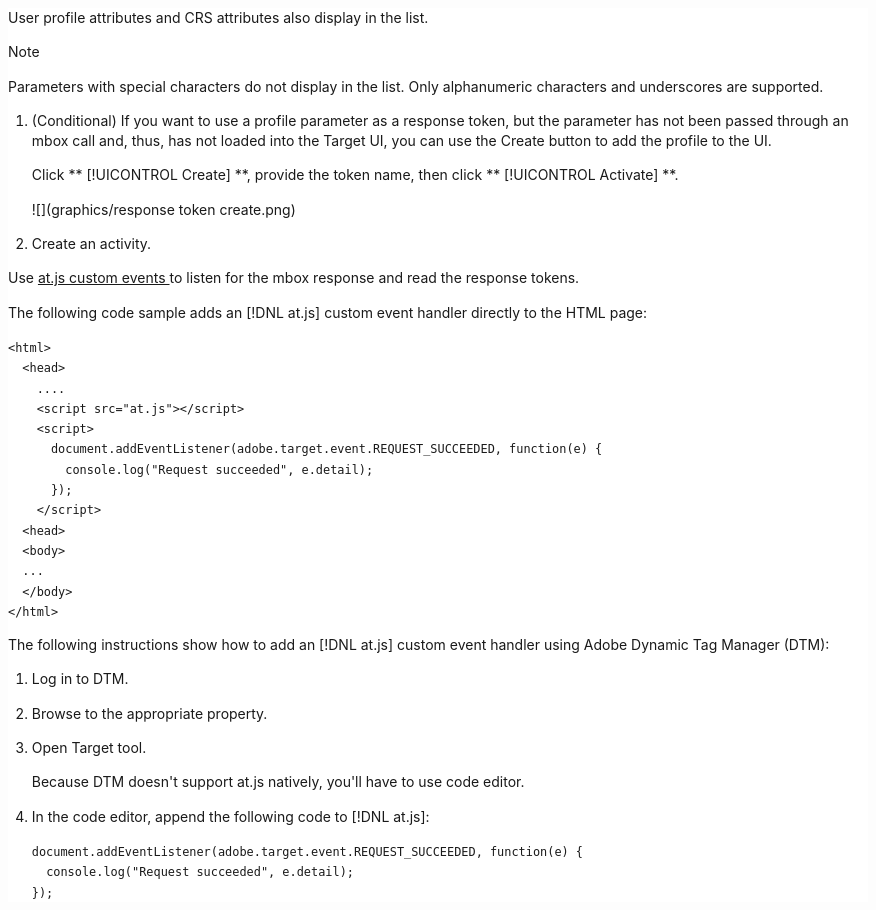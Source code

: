    User profile attributes and CRS attributes also display in the list. 


   >[!NOTE]
   >
   >Parameters with special characters do not display in the list. Only alphanumeric characters and underscores are supported.


1. (Conditional) If you want to use a profile parameter as a response token, but the parameter has not been passed through an mbox call and, thus, has not loaded into the Target UI, you can use the Create button to add the profile to the UI. 

   Click ** [!UICONTROL  Create] **, provide the token name, then click ** [!UICONTROL  Activate] **. 

   ![](graphics/response token create.png) 

1. Create an activity. 



Use [ at.js custom events ](c_target-ats-functions.md#reference_A828E4BA535F4E7692A075F3D70CF6CD) to listen for the mbox response and read the response tokens. 

The following code sample adds an [!DNL  at.js] custom event handler directly to the HTML page: 


```
<html> 
  <head> 
    .... 
    <script src="at.js"></script> 
    <script> 
      document.addEventListener(adobe.target.event.REQUEST_SUCCEEDED, function(e) { 
        console.log("Request succeeded", e.detail); 
      }); 
    </script> 
  <head> 
  <body> 
  ... 
  </body> 
</html>
```


The following instructions show how to add an [!DNL  at.js] custom event handler using Adobe Dynamic Tag Manager (DTM): 
1. Log in to DTM. 

1. Browse to the appropriate property. 

1. Open Target tool. 

   Because DTM doesn't support at.js natively, you'll have to use code editor. 

1. In the code editor, append the following code to [!DNL  at.js]: 


   ```
   document.addEventListener(adobe.target.event.REQUEST_SUCCEEDED, function(e) { 
     console.log("Request succeeded", e.detail); 
   });
   ```
